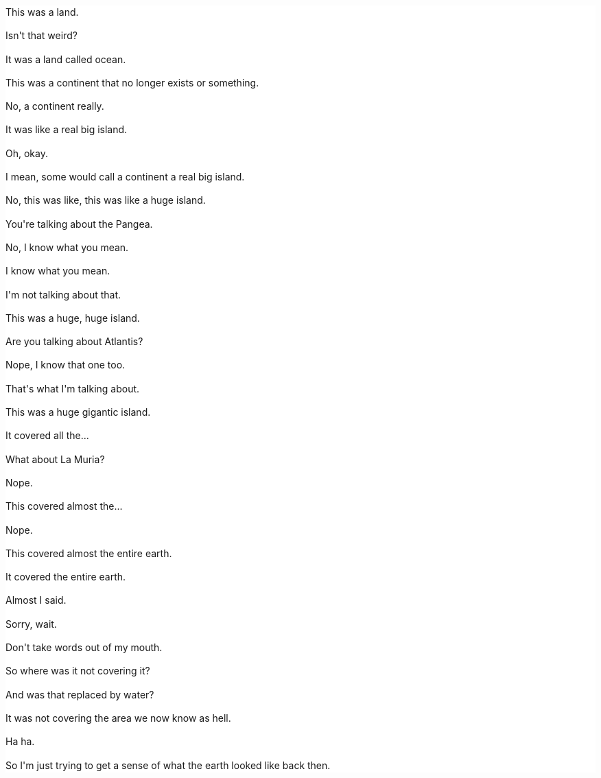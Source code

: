 This was a land.

Isn't that weird?

It was a land called ocean.

This was a continent that no longer exists or something.

No, a continent really.

It was like a real big island.

Oh, okay.

I mean, some would call a continent a real big island.

No, this was like, this was like a huge island.

You're talking about the Pangea.

No, I know what you mean.

I know what you mean.

I'm not talking about that.

This was a huge, huge island.

Are you talking about Atlantis?

Nope, I know that one too.

That's what I'm talking about.

This was a huge gigantic island.

It covered all the...

What about La Muria?

Nope.

This covered almost the...

Nope.

This covered almost the entire earth.

It covered the entire earth.

Almost I said.

Sorry, wait.

Don't take words out of my mouth.

So where was it not covering it?

And was that replaced by water?

It was not covering the area we now know as hell.

Ha ha.

So I'm just trying to get a sense of what the earth looked like back then.
